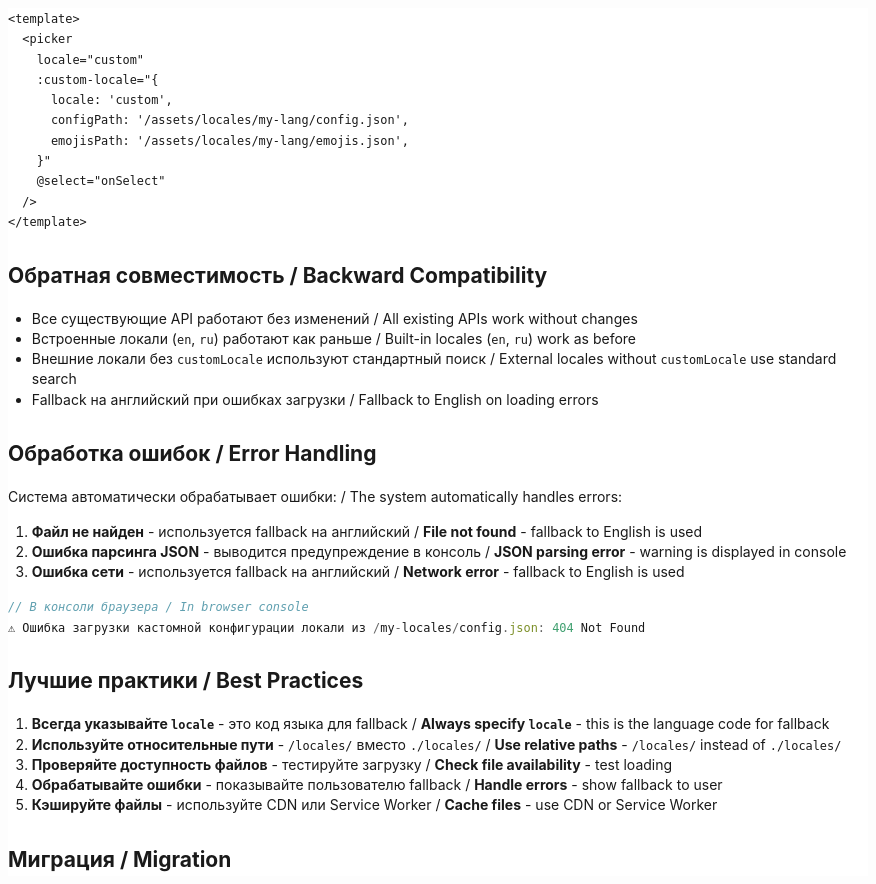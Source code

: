 ```vue
<template>
  <picker
    locale="custom"
    :custom-locale="{
      locale: 'custom',
      configPath: '/assets/locales/my-lang/config.json',
      emojisPath: '/assets/locales/my-lang/emojis.json',
    }"
    @select="onSelect"
  />
</template>
```

## Обратная совместимость / Backward Compatibility

- Все существующие API работают без изменений / All existing APIs work without changes
- Встроенные локали (`en`, `ru`) работают как раньше / Built-in locales (`en`, `ru`) work as before
- Внешние локали без `customLocale` используют стандартный поиск / External locales without `customLocale` use standard search
- Fallback на английский при ошибках загрузки / Fallback to English on loading errors

## Обработка ошибок / Error Handling

Система автоматически обрабатывает ошибки: / The system automatically handles errors:

1. **Файл не найден** - используется fallback на английский / **File not found** - fallback to English is used
2. **Ошибка парсинга JSON** - выводится предупреждение в консоль / **JSON parsing error** - warning is displayed in console
3. **Ошибка сети** - используется fallback на английский / **Network error** - fallback to English is used

```javascript
// В консоли браузера / In browser console
⚠️ Ошибка загрузки кастомной конфигурации локали из /my-locales/config.json: 404 Not Found
```

## Лучшие практики / Best Practices

1. **Всегда указывайте `locale`** - это код языка для fallback / **Always specify `locale`** - this is the language code for fallback
2. **Используйте относительные пути** - `/locales/` вместо `./locales/` / **Use relative paths** - `/locales/` instead of `./locales/`
3. **Проверяйте доступность файлов** - тестируйте загрузку / **Check file availability** - test loading
4. **Обрабатывайте ошибки** - показывайте пользователю fallback / **Handle errors** - show fallback to user
5. **Кэшируйте файлы** - используйте CDN или Service Worker / **Cache files** - use CDN or Service Worker

## Миграция / Migration

